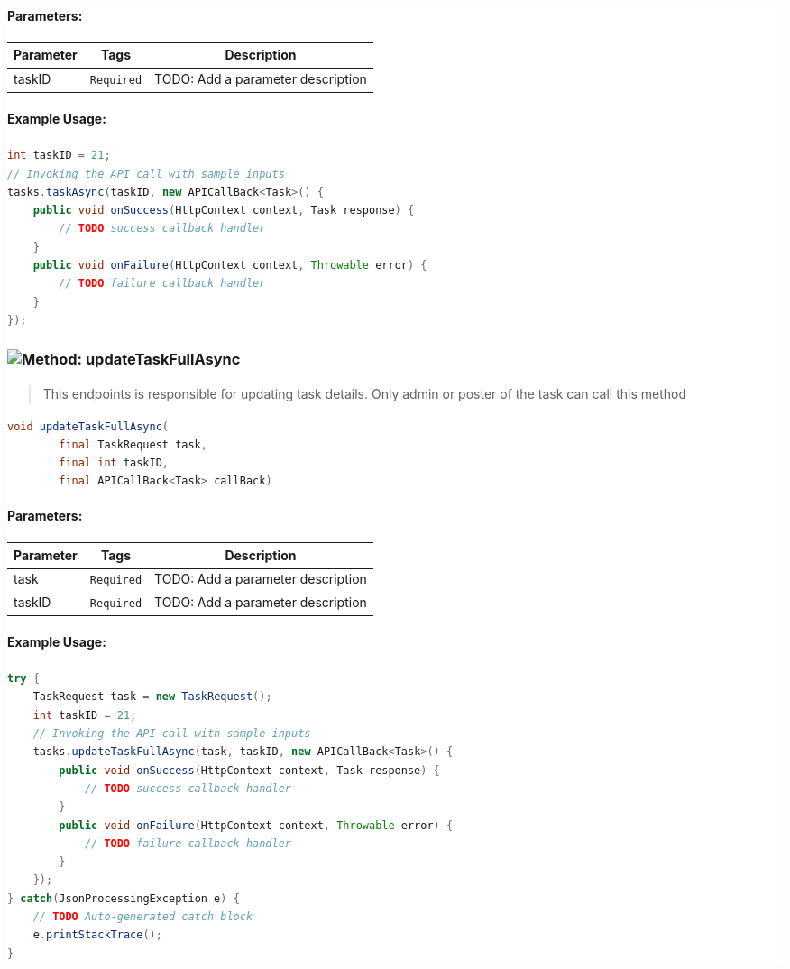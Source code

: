 #### Parameters: 

| Parameter | Tags | Description |
|-----------|------|-------------|
| taskID |  ``` Required ```  | TODO: Add a parameter description |



#### Example Usage:
```java
int taskID = 21;
// Invoking the API call with sample inputs
tasks.taskAsync(taskID, new APICallBack<Task>() {
    public void onSuccess(HttpContext context, Task response) {
        // TODO success callback handler
    }
    public void onFailure(HttpContext context, Throwable error) {
        // TODO failure callback handler
    }
});

```





### <a name="update_task_full_async"></a>![Method: ](http://apidocs.io/img/method.png "com.example.controllers.TasksController.updateTaskFullAsync") updateTaskFullAsync

> This endpoints is responsible for updating task details. Only admin or poster of the task can call this method

```java
void updateTaskFullAsync(
        final TaskRequest task,
        final int taskID,
        final APICallBack<Task> callBack)
```

#### Parameters: 

| Parameter | Tags | Description |
|-----------|------|-------------|
| task |  ``` Required ```  | TODO: Add a parameter description |
| taskID |  ``` Required ```  | TODO: Add a parameter description |



#### Example Usage:
```java
try {
    TaskRequest task = new TaskRequest();
    int taskID = 21;
    // Invoking the API call with sample inputs
    tasks.updateTaskFullAsync(task, taskID, new APICallBack<Task>() {
        public void onSuccess(HttpContext context, Task response) {
            // TODO success callback handler
        }
        public void onFailure(HttpContext context, Throwable error) {
            // TODO failure callback handler
        }
    });
} catch(JsonProcessingException e) {
    // TODO Auto-generated catch block
    e.printStackTrace();
}
```